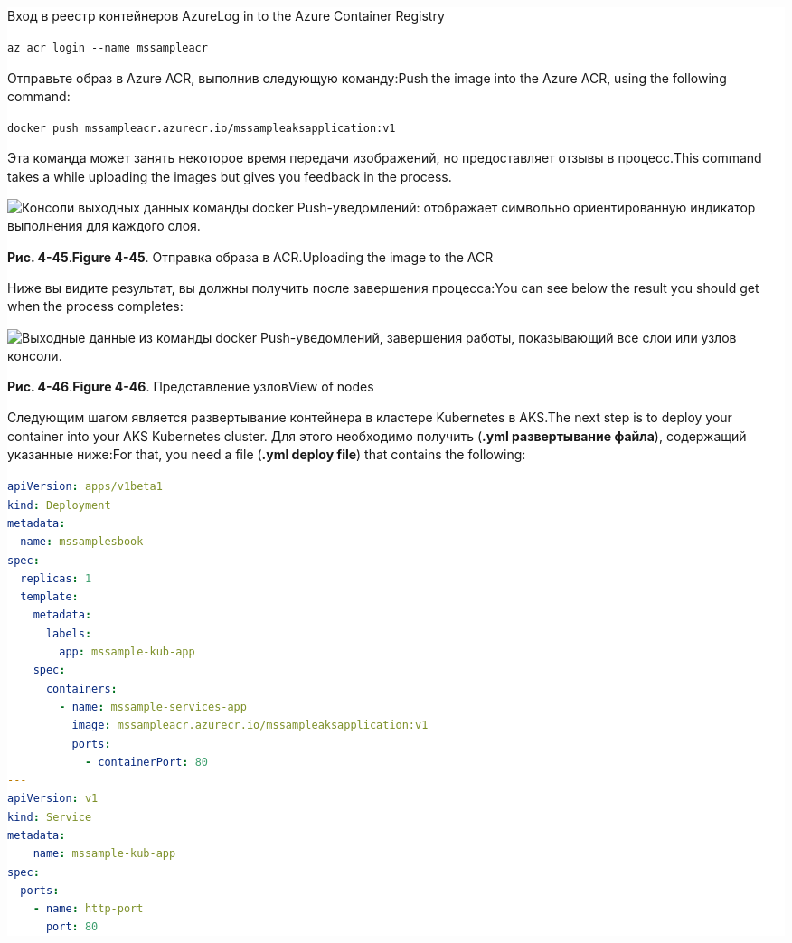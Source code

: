 <span data-ttu-id="8baa5-175">Вход в реестр контейнеров Azure</span><span class="sxs-lookup"><span data-stu-id="8baa5-175">Log in to the Azure Container Registry</span></span>

```console
az acr login --name mssampleacr
```

<span data-ttu-id="8baa5-176">Отправьте образ в Azure ACR, выполнив следующую команду:</span><span class="sxs-lookup"><span data-stu-id="8baa5-176">Push the image into the Azure ACR, using the following command:</span></span>

```console
docker push mssampleacr.azurecr.io/mssampleaksapplication:v1
```

<span data-ttu-id="8baa5-177">Эта команда может занять некоторое время передачи изображений, но предоставляет отзывы в процесс.</span><span class="sxs-lookup"><span data-stu-id="8baa5-177">This command takes a while uploading the images but gives you feedback in the process.</span></span>

![Консоли выходных данных команды docker Push-уведомлений: отображает символьно ориентированную индикатор выполнения для каждого слоя.](media/uploading-image-to-acr.png)

<span data-ttu-id="8baa5-179">**Рис. 4-45**.</span><span class="sxs-lookup"><span data-stu-id="8baa5-179">**Figure 4-45**.</span></span> <span data-ttu-id="8baa5-180">Отправка образа в ACR.</span><span class="sxs-lookup"><span data-stu-id="8baa5-180">Uploading the image to the ACR</span></span>

<span data-ttu-id="8baa5-181">Ниже вы видите результат, вы должны получить после завершения процесса:</span><span class="sxs-lookup"><span data-stu-id="8baa5-181">You can see below the result you should get when the process completes:</span></span>

![Выходные данные из команды docker Push-уведомлений, завершения работы, показывающий все слои или узлов консоли.](media/uploading-docker-images-complete.png)

<span data-ttu-id="8baa5-183">**Рис. 4-46**.</span><span class="sxs-lookup"><span data-stu-id="8baa5-183">**Figure 4-46**.</span></span> <span data-ttu-id="8baa5-184">Представление узлов</span><span class="sxs-lookup"><span data-stu-id="8baa5-184">View of nodes</span></span>

<span data-ttu-id="8baa5-185">Следующим шагом является развертывание контейнера в кластере Kubernetes в AKS.</span><span class="sxs-lookup"><span data-stu-id="8baa5-185">The next step is to deploy your container into your AKS Kubernetes cluster.</span></span> <span data-ttu-id="8baa5-186">Для этого необходимо получить (**.yml развертывание файла**), содержащий указанные ниже:</span><span class="sxs-lookup"><span data-stu-id="8baa5-186">For that, you need a file (**.yml deploy file**) that contains the following:</span></span>

```yml
apiVersion: apps/v1beta1
kind: Deployment
metadata:
  name: mssamplesbook
spec:
  replicas: 1
  template:
    metadata:
      labels:
        app: mssample-kub-app
    spec:
      containers:
        - name: mssample-services-app
          image: mssampleacr.azurecr.io/mssampleaksapplication:v1
          ports:
            - containerPort: 80
---
apiVersion: v1
kind: Service
metadata:
    name: mssample-kub-app
spec:
  ports:
    - name: http-port
      port: 80
```